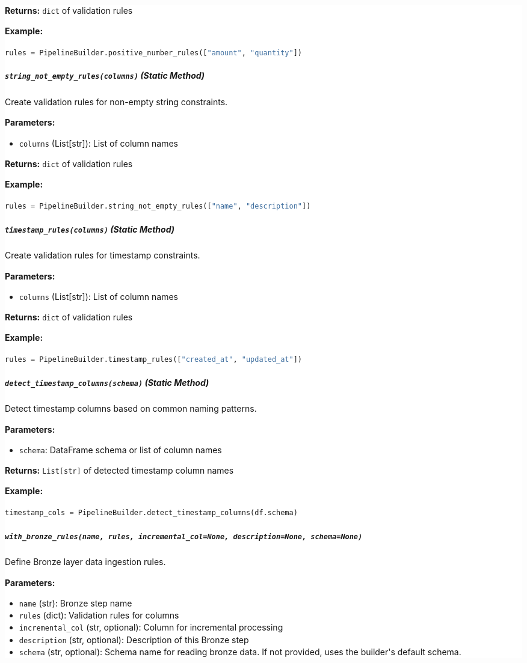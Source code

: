**Returns:** `dict` of validation rules

**Example:**
```python
rules = PipelineBuilder.positive_number_rules(["amount", "quantity"])
```

##### `string_not_empty_rules(columns)` (Static Method)

Create validation rules for non-empty string constraints.

**Parameters:**
- `columns` (List[str]): List of column names

**Returns:** `dict` of validation rules

**Example:**
```python
rules = PipelineBuilder.string_not_empty_rules(["name", "description"])
```

##### `timestamp_rules(columns)` (Static Method)

Create validation rules for timestamp constraints.

**Parameters:**
- `columns` (List[str]): List of column names

**Returns:** `dict` of validation rules

**Example:**
```python
rules = PipelineBuilder.timestamp_rules(["created_at", "updated_at"])
```

##### `detect_timestamp_columns(schema)` (Static Method)

Detect timestamp columns based on common naming patterns.

**Parameters:**
- `schema`: DataFrame schema or list of column names

**Returns:** `List[str]` of detected timestamp column names

**Example:**
```python
timestamp_cols = PipelineBuilder.detect_timestamp_columns(df.schema)
```

##### `with_bronze_rules(name, rules, incremental_col=None, description=None, schema=None)`

Define Bronze layer data ingestion rules.

**Parameters:**
- `name` (str): Bronze step name
- `rules` (dict): Validation rules for columns
- `incremental_col` (str, optional): Column for incremental processing
- `description` (str, optional): Description of this Bronze step
- `schema` (str, optional): Schema name for reading bronze data. If not provided, uses the builder's default schema.
